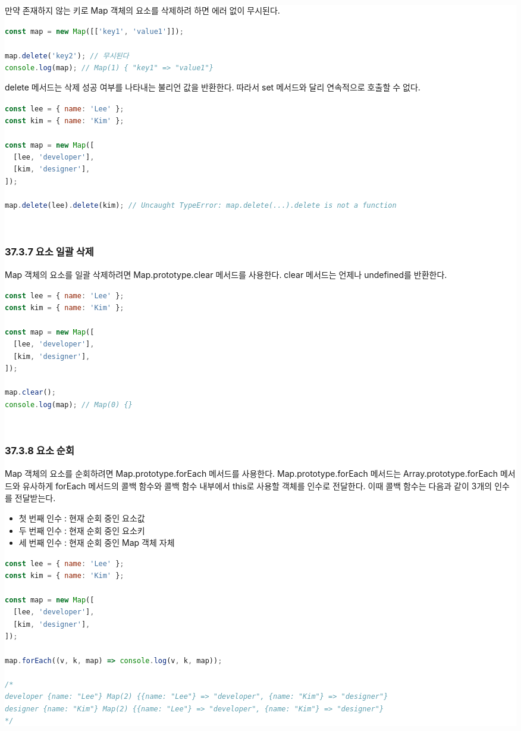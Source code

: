 만약 존재하지 않는 키로 Map 객체의 요소를 삭제하려 하면 에러 없이 무시된다.

```js
const map = new Map([['key1', 'value1']]);

map.delete('key2'); // 무시된다
console.log(map); // Map(1) { "key1" => "value1"}
```

delete 메서드는 삭제 성공 여부를 나타내는 불리언 값을 반환한다. 따라서 set 메서드와 달리 연속적으로 호출할 수 없다.

```js
const lee = { name: 'Lee' };
const kim = { name: 'Kim' };

const map = new Map([
  [lee, 'developer'],
  [kim, 'designer'],
]);

map.delete(lee).delete(kim); // Uncaught TypeError: map.delete(...).delete is not a function
```

<br>

### 37.3.7 요소 일괄 삭제

Map 객체의 요소를 일괄 삭제하려면 Map.prototype.clear 메서드를 사용한다. clear 메서드는 언제나 undefined를 반환한다.

```js
const lee = { name: 'Lee' };
const kim = { name: 'Kim' };

const map = new Map([
  [lee, 'developer'],
  [kim, 'designer'],
]);

map.clear();
console.log(map); // Map(0) {}
```

<br>

### 37.3.8 요소 순회

Map 객체의 요소를 순회하려면 Map.prototype.forEach 메서드를 사용한다. Map.prototype.forEach 메서드는 Array.prototype.forEach 메서드와 유사하게 forEach 메서드의 콜백 함수와 콜백 함수 내부에서 this로 사용할 객체를 인수로 전달한다. 이때 콜백 함수는 다음과 같이 3개의 인수를 전달받는다.

- 첫 번째 인수 : 현재 순회 중인 요소값
- 두 번째 인수 : 현재 순회 중인 요소키
- 세 번째 인수 : 현재 순회 중인 Map 객체 자체

```js
const lee = { name: 'Lee' };
const kim = { name: 'Kim' };

const map = new Map([
  [lee, 'developer'],
  [kim, 'designer'],
]);

map.forEach((v, k, map) => console.log(v, k, map));

/*
developer {name: "Lee"} Map(2) {{name: "Lee"} => "developer", {name: "Kim"} => "designer"}
designer {name: "Kim"} Map(2) {{name: "Lee"} => "developer", {name: "Kim"} => "designer"}
*/
```

